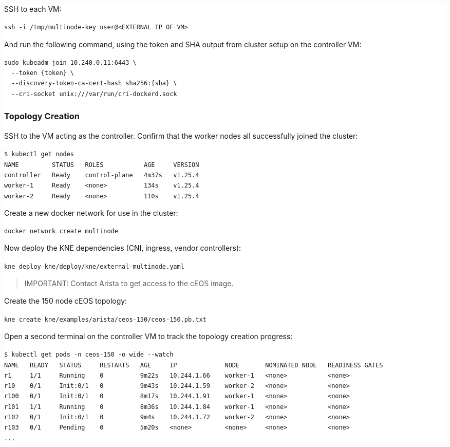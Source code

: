 SSH to each VM:

```shell
ssh -i /tmp/multinode-key user@<EXTERNAL IP OF VM>
```

And run the following command, using the token and SHA output from cluster setup
on the controller VM:

```shell
sudo kubeadm join 10.240.0.11:6443 \
  --token {token} \
  --discovery-token-ca-cert-hash sha256:{sha} \
  --cri-socket unix:///var/run/cri-dockerd.sock
```

### Topology Creation

SSH to the VM acting as the controller. Confirm that the worker nodes all
successfully joined the cluster:

```shell
$ kubectl get nodes
NAME         STATUS   ROLES           AGE     VERSION
controller   Ready    control-plane   4m37s   v1.25.4
worker-1     Ready    <none>          134s    v1.25.4
worker-2     Ready    <none>          110s    v1.25.4
```

Create a new docker network for use in the cluster:

```shell
docker network create multinode
```

Now deploy the KNE dependencies (CNI, ingress, vendor controllers):

```shell
kne deploy kne/deploy/kne/external-multinode.yaml
```

> IMPORTANT: Contact Arista to get access to the cEOS image.

Create the 150 node cEOS topology:

```shell
kne create kne/examples/arista/ceos-150/ceos-150.pb.txt
```

Open a second terminal on the controller VM to track the topology creation
progress:

```shell
$ kubectl get pods -n ceos-150 -o wide --watch
NAME   READY   STATUS     RESTARTS   AGE     IP             NODE       NOMINATED NODE   READINESS GATES
r1     1/1     Running    0          9m22s   10.244.1.66    worker-1   <none>           <none>
r10    0/1     Init:0/1   0          9m43s   10.244.1.59    worker-2   <none>           <none>
r100   0/1     Init:0/1   0          8m17s   10.244.1.91    worker-1   <none>           <none>
r101   1/1     Running    0          8m36s   10.244.1.84    worker-1   <none>           <none>
r102   0/1     Init:0/1   0          9m4s    10.244.1.72    worker-2   <none>           <none>
r103   0/1     Pending    0          5m20s   <none>         <none>     <none>           <none>
...
```
